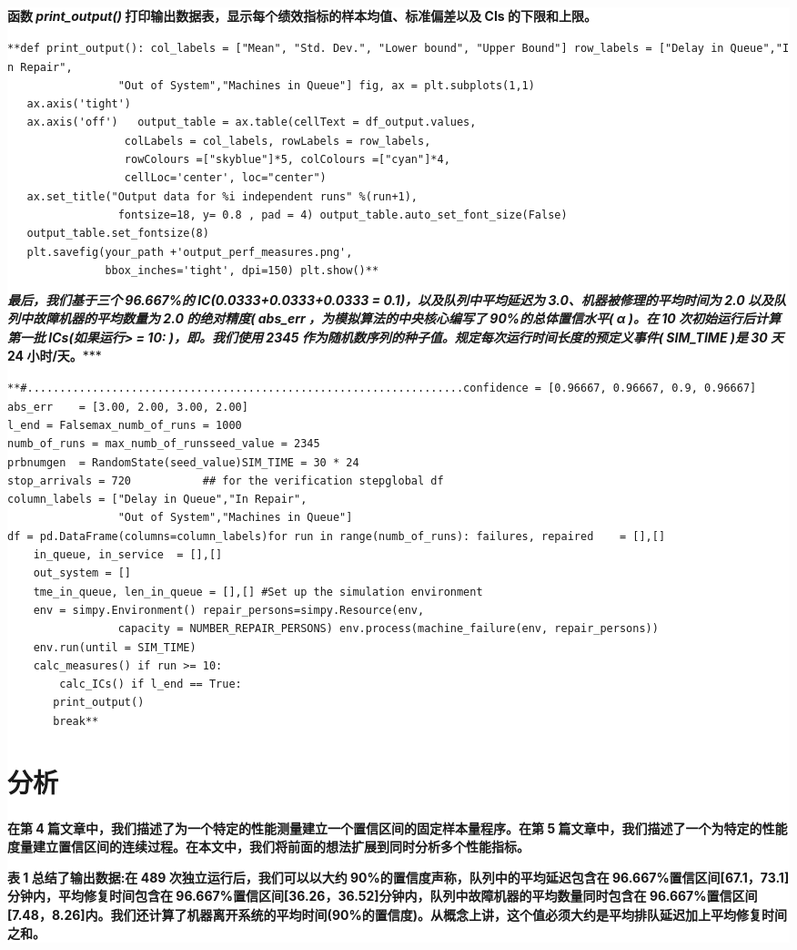 ****函数 *print_output()* 打印输出数据表，显示每个绩效指标的样本均值、标准偏差以及 CIs 的**下限和上限**。****

```
**def print_output(): col_labels = ["Mean", "Std. Dev.", "Lower bound", "Upper Bound"] row_labels = ["Delay in Queue","In Repair",
                 "Out of System","Machines in Queue"] fig, ax = plt.subplots(1,1)
   ax.axis('tight')
   ax.axis('off')   output_table = ax.table(cellText = df_output.values,
                  colLabels = col_labels, rowLabels = row_labels,
                  rowColours =["skyblue"]*5, colColours =["cyan"]*4,
                  cellLoc='center', loc="center")
   ax.set_title("Output data for %i independent runs" %(run+1),  
                 fontsize=18, y= 0.8 , pad = 4) output_table.auto_set_font_size(False)
   output_table.set_fontsize(8)
   plt.savefig(your_path +'output_perf_measures.png',
               bbox_inches='tight', dpi=150) plt.show()**
```

****最后，我们基于三个 96.667%的 IC(0.0333+0.0333+0.0333 = 0.1)，以及队列中平均延迟为 3.0、机器被修理的平均时间为 2.0 以及队列中故障机器的平均数量为 2.0 的绝对精度( *abs_err* ，为模拟算法的中央核心编写了 90%的总体置信水平( *α* )。在 10 次初始运行后计算第一批 ICs(如果运行> = 10: )，即*。我们使用 2345 作为随机数序列的种子值。规定每次运行时间长度的预定义事件( *SIM_TIME* )是 30 天* 24 小时/天。*****

```
**#...................................................................confidence = [0.96667, 0.96667, 0.9, 0.96667]
abs_err    = [3.00, 2.00, 3.00, 2.00]
l_end = Falsemax_numb_of_runs = 1000
numb_of_runs = max_numb_of_runsseed_value = 2345
prbnumgen  = RandomState(seed_value)SIM_TIME = 30 * 24
stop_arrivals = 720           ## for the verification stepglobal df
column_labels = ["Delay in Queue","In Repair",
                 "Out of System","Machines in Queue"]
df = pd.DataFrame(columns=column_labels)for run in range(numb_of_runs): failures, repaired    = [],[]
    in_queue, in_service  = [],[]
    out_system = []
    tme_in_queue, len_in_queue = [],[] #Set up the simulation environment
    env = simpy.Environment() repair_persons=simpy.Resource(env,
                 capacity = NUMBER_REPAIR_PERSONS) env.process(machine_failure(env, repair_persons))
    env.run(until = SIM_TIME)
    calc_measures() if run >= 10:
        calc_ICs() if l_end == True:
       print_output()
       break**
```

# ******分析******

****在第 4 篇文章中，我们描述了为一个特定的性能测量建立一个置信区间的固定样本量程序。在第 5 篇文章中，我们描述了一个为特定的性能度量建立置信区间的连续过程。在本文中，我们将前面的想法扩展到同时分析多个性能指标。****

****表 1 总结了输出数据:在 489 次独立运行后，我们可以以大约 90%的置信度声称，队列中的平均延迟包含在 96.667%置信区间[67.1，73.1]分钟内，平均修复时间包含在 96.667%置信区间[36.26，36.52]分钟内，队列中故障机器的平均数量同时包含在 96.667%置信区间[7.48，8.26]内。我们还计算了机器离开系统的平均时间(90%的置信度)。从概念上讲，这个值必须大约是平均排队延迟加上平均修复时间之和。****
